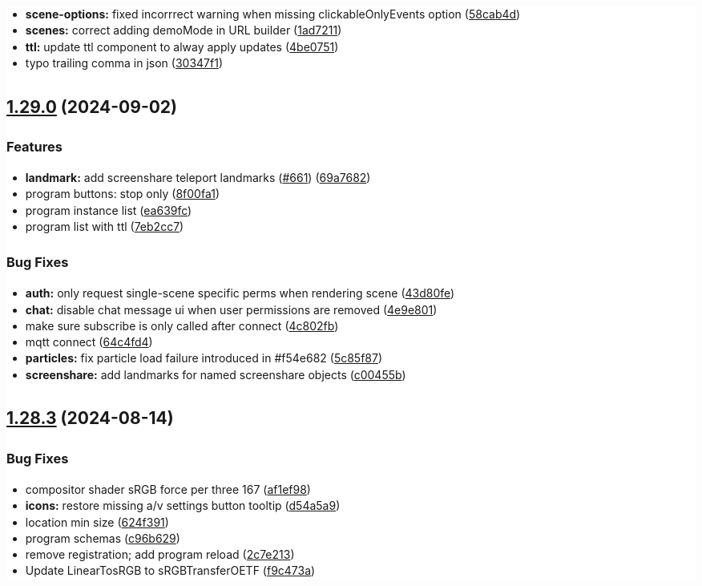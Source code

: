 * **scene-options:** fixed incorrrect warning when missing clickableOnlyEvents option ([58cab4d](https://github.com/arenaxr/arena-web-core/commit/58cab4d0ec282fadd910070366a19c45526edc2d))
* **scenes:** correct adding demoMode in URL builder ([1ad7211](https://github.com/arenaxr/arena-web-core/commit/1ad721199ee48ecc1dd85b763f0567128112831c))
* **ttl:** update ttl component to alway apply updates ([4be0751](https://github.com/arenaxr/arena-web-core/commit/4be0751389ddb24447c81154583ba1b7df767bf5))
* typo trailing comma in json ([30347f1](https://github.com/arenaxr/arena-web-core/commit/30347f15539a1a35fc53770bfca861c9c6f698ae))

## [1.29.0](https://github.com/arenaxr/arena-web-core/compare/v1.28.3...v1.29.0) (2024-09-02)


### Features

* **landmark:** add screenshare teleport landmarks ([#661](https://github.com/arenaxr/arena-web-core/issues/661)) ([69a7682](https://github.com/arenaxr/arena-web-core/commit/69a768297d3d984ac08bc7235a8c9504cc9c5361))
* program buttons: stop only ([8f00fa1](https://github.com/arenaxr/arena-web-core/commit/8f00fa1859aa8847aec43e15ebdaa69e5396d57a))
* program instance list ([ea639fc](https://github.com/arenaxr/arena-web-core/commit/ea639fccf8972af821766246bdf7bb35137848a3))
* program list with ttl ([7eb2cc7](https://github.com/arenaxr/arena-web-core/commit/7eb2cc712ad413cdb8466185726d12e200f6dc7a))


### Bug Fixes

* **auth:** only request single-scene specific perms when rendering scene ([43d80fe](https://github.com/arenaxr/arena-web-core/commit/43d80fead76196a8485f45e9d3938cebef5997af))
* **chat:** disable chat message ui when user permissions are removed ([4e9e801](https://github.com/arenaxr/arena-web-core/commit/4e9e801404f2a2f9760c65f640342ed1148f8516))
* make sure subscribe is only called after connect ([4c802fb](https://github.com/arenaxr/arena-web-core/commit/4c802fb9456dfe843cbe6f8a5b9eff14aa2c9915))
* mqtt connect ([64c4fd4](https://github.com/arenaxr/arena-web-core/commit/64c4fd44dfc28fcdb414fc07a27b5d37c06fa169))
* **particles:** fix particle load failure introduced in #f54e682 ([5c85f87](https://github.com/arenaxr/arena-web-core/commit/5c85f87514628c179aa886485b08da2f0c0ae437))
* **screenshare:** add landmarks for named screenshare objects ([c00455b](https://github.com/arenaxr/arena-web-core/commit/c00455b6bc65b292ae02001efcf6b7a319fa8110))

## [1.28.3](https://github.com/arenaxr/arena-web-core/compare/v1.28.2...v1.28.3) (2024-08-14)


### Bug Fixes

* compositor shader sRGB force per three 167 ([af1ef98](https://github.com/arenaxr/arena-web-core/commit/af1ef98628441f39246522d80b6ed17a274d7b10))
* **icons:** restore missing a/v settings button tooltip ([d54a5a9](https://github.com/arenaxr/arena-web-core/commit/d54a5a9901451dee6f9b6111c30eb67a916aa580))
* location min size ([624f391](https://github.com/arenaxr/arena-web-core/commit/624f391bef768ca818b9ebdaa5a1d3841cdfdcef))
* program schemas ([c96b629](https://github.com/arenaxr/arena-web-core/commit/c96b6293b14e25123e2954e330839ad3f9b8cf38))
* remove registration; add program reload ([2c7e213](https://github.com/arenaxr/arena-web-core/commit/2c7e2139c12c5ce630785646207b142d4bdc9dcc))
* Update LinearTosRGB to sRGBTransferOETF ([f9c473a](https://github.com/arenaxr/arena-web-core/commit/f9c473a146b2ffac8eb19fec138fd9d4b5fa1d59))
